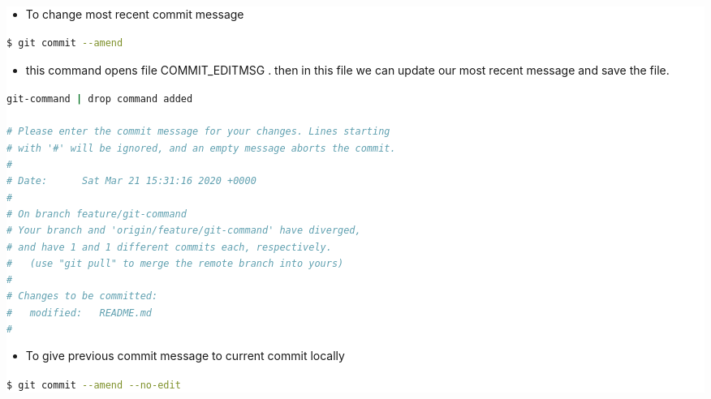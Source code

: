 - To change most recent commit message

```sh
$ git commit --amend
```
- this command opens file COMMIT_EDITMSG . then in this file we can update our most recent message and save the file.
```sh
git-command | drop command added

# Please enter the commit message for your changes. Lines starting
# with '#' will be ignored, and an empty message aborts the commit.
#
# Date:      Sat Mar 21 15:31:16 2020 +0000
#
# On branch feature/git-command
# Your branch and 'origin/feature/git-command' have diverged,
# and have 1 and 1 different commits each, respectively.
#   (use "git pull" to merge the remote branch into yours)
#
# Changes to be committed:
#	modified:   README.md
#

```
- To give previous commit message to current commit locally

```sh 
$ git commit --amend --no-edit
```

